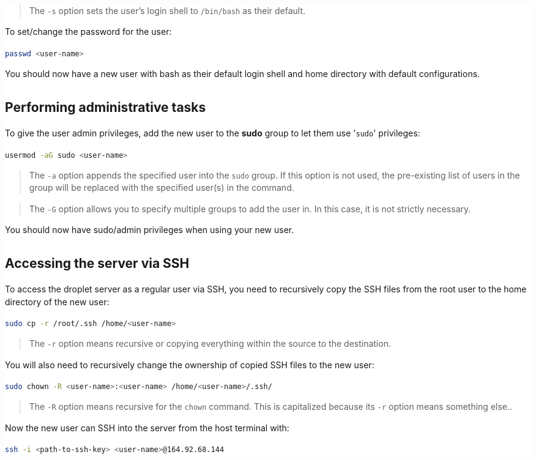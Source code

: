 > The `-s` option sets the user’s login shell to `/bin/bash` as their default.
> 

To set/change the password for the user:

```bash
passwd <user-name>
```

You should now have a new user with bash as their default login shell and home directory with default configurations.

## Performing administrative tasks

To give the user admin privileges, add the new user to the **sudo** group to let them use '`sudo`' privileges:

```bash
usermod -aG sudo <user-name>
```

> The `-a` option appends the specified user into the `sudo` group. If this option is not used, the pre-existing list of users in the group will be replaced with the specified user(s) in the command.
> 

> The `-G` option allows you to specify multiple groups to add the user in. In this case, it is not strictly necessary.
> 

You should now have sudo/admin privileges when using your new user.

## Accessing the server via SSH

To access the droplet server as a regular user via SSH, you need to recursively copy the SSH files from the root user to the home directory of the new user:

```bash
sudo cp -r /root/.ssh /home/<user-name>
```

> The `-r` option means recursive or copying everything within the source to the destination.
> 

You will also need to recursively change the ownership of copied SSH files to the new user:

```bash
sudo chown -R <user-name>:<user-name> /home/<user-name>/.ssh/
```

> The `-R` option means recursive for the `chown` command. This is capitalized because its `-r` option means something else..
> 

Now the new user can SSH into the server from the host terminal with:

```bash
ssh -i <path-to-ssh-key> <user-name>@164.92.68.144
```
